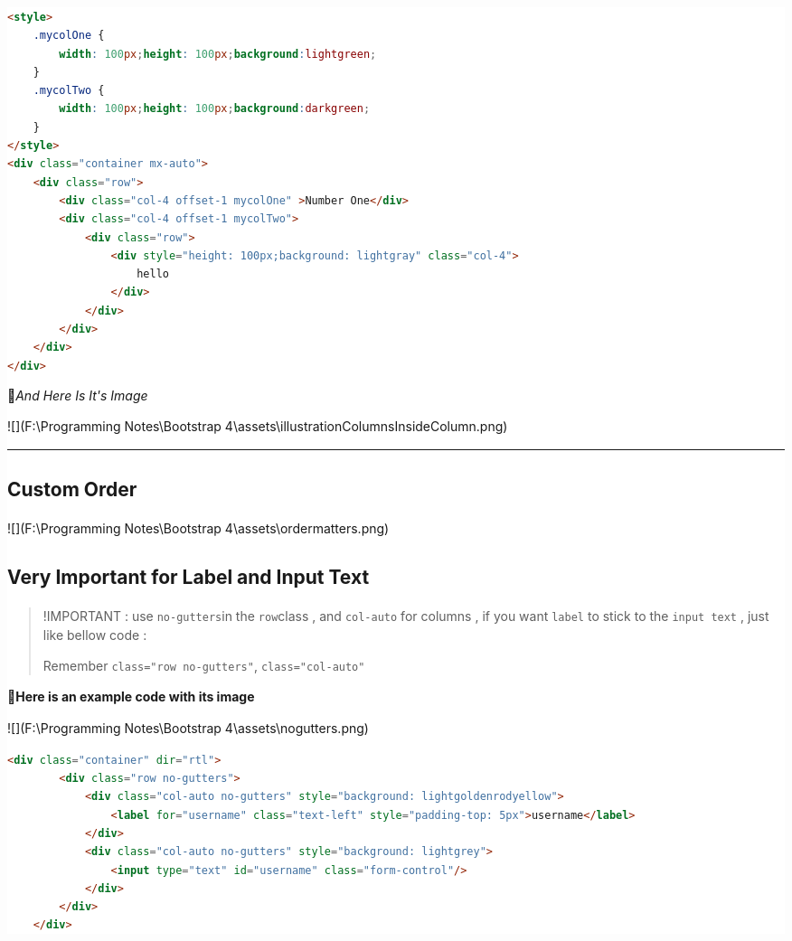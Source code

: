 ```html
<style>
    .mycolOne {
        width: 100px;height: 100px;background:lightgreen;
    }
    .mycolTwo {
        width: 100px;height: 100px;background:darkgreen;
    }
</style>
<div class="container mx-auto">
    <div class="row">
        <div class="col-4 offset-1 mycolOne" >Number One</div>
        <div class="col-4 offset-1 mycolTwo">
            <div class="row">
                <div style="height: 100px;background: lightgray" class="col-4">
                    hello
                </div>
            </div>
        </div>
    </div>
</div>
```

:pushpin:*And Here Is It's Image*

![](F:\Programming Notes\Bootstrap 4\assets\illustrationColumnsInsideColumn.png)

-------------

## Custom Order

![](F:\Programming Notes\Bootstrap 4\assets\ordermatters.png)

## Very Important for Label and Input Text

> !IMPORTANT : use `no-gutters`in the `row`class , and `col-auto` for columns , if you want `label` to stick to the `input text` , just like bellow code :
>
> Remember `class="row no-gutters"`, `class="col-auto"`

:pushpin:**Here is an example code with its image**

![](F:\Programming Notes\Bootstrap 4\assets\nogutters.png)

```html
<div class="container" dir="rtl">
        <div class="row no-gutters">
            <div class="col-auto no-gutters" style="background: lightgoldenrodyellow">
                <label for="username" class="text-left" style="padding-top: 5px">username</label>
            </div>
            <div class="col-auto no-gutters" style="background: lightgrey">
                <input type="text" id="username" class="form-control"/>
            </div>
        </div>
    </div>
```
